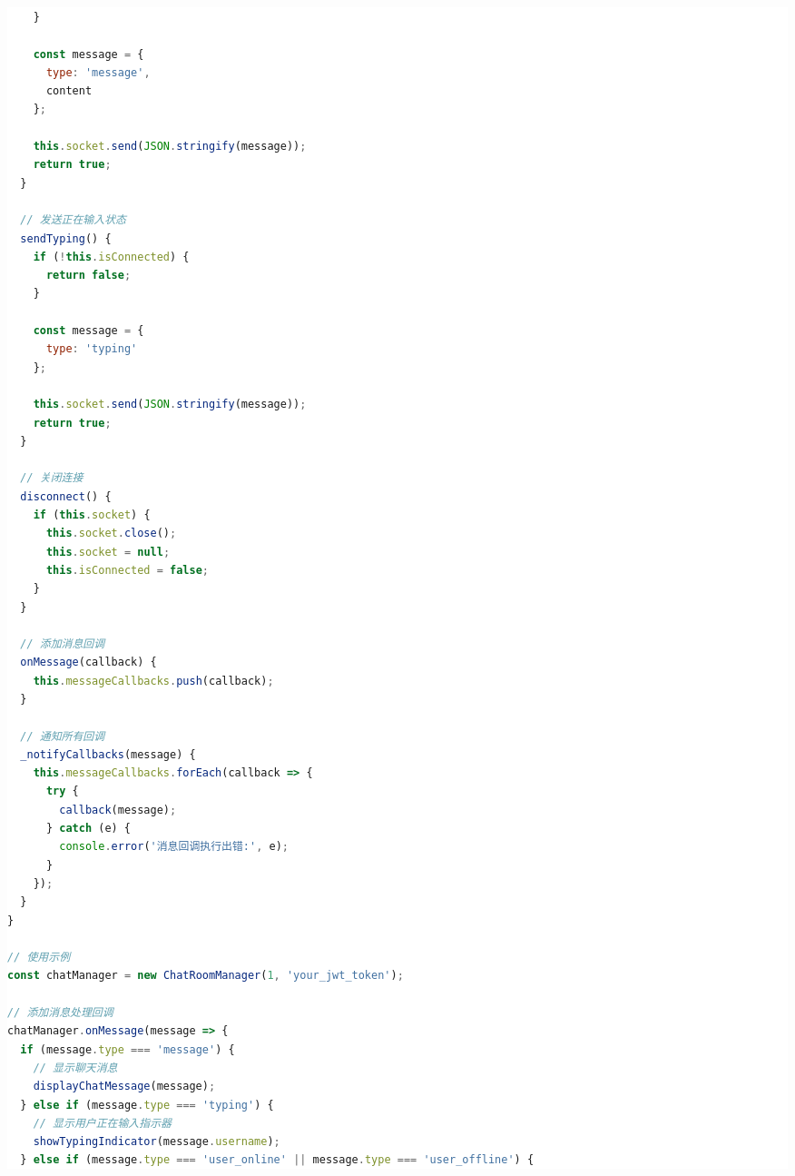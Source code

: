 ```javascript
    }
    
    const message = {
      type: 'message',
      content
    };
    
    this.socket.send(JSON.stringify(message));
    return true;
  }
  
  // 发送正在输入状态
  sendTyping() {
    if (!this.isConnected) {
      return false;
    }
    
    const message = {
      type: 'typing'
    };
    
    this.socket.send(JSON.stringify(message));
    return true;
  }
  
  // 关闭连接
  disconnect() {
    if (this.socket) {
      this.socket.close();
      this.socket = null;
      this.isConnected = false;
    }
  }
  
  // 添加消息回调
  onMessage(callback) {
    this.messageCallbacks.push(callback);
  }
  
  // 通知所有回调
  _notifyCallbacks(message) {
    this.messageCallbacks.forEach(callback => {
      try {
        callback(message);
      } catch (e) {
        console.error('消息回调执行出错:', e);
      }
    });
  }
}

// 使用示例
const chatManager = new ChatRoomManager(1, 'your_jwt_token');

// 添加消息处理回调
chatManager.onMessage(message => {
  if (message.type === 'message') {
    // 显示聊天消息
    displayChatMessage(message);
  } else if (message.type === 'typing') {
    // 显示用户正在输入指示器
    showTypingIndicator(message.username);
  } else if (message.type === 'user_online' || message.type === 'user_offline') {
```